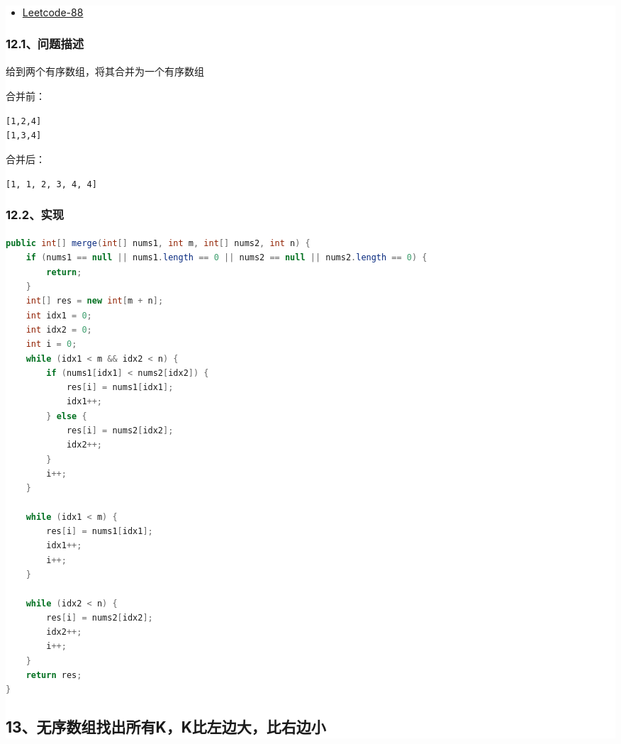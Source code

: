 - [Leetcode-88](https://leetcode.com/problems/merge-sorted-array/)

### 12.1、问题描述

给到两个有序数组，将其合并为一个有序数组

合并前：
```
[1,2,4]
[1,3,4]
```
合并后：
```
[1, 1, 2, 3, 4, 4]
```

### 12.2、实现

```java
public int[] merge(int[] nums1, int m, int[] nums2, int n) {
    if (nums1 == null || nums1.length == 0 || nums2 == null || nums2.length == 0) {
        return;
    }
    int[] res = new int[m + n];
    int idx1 = 0;
    int idx2 = 0;
    int i = 0;
    while (idx1 < m && idx2 < n) {
        if (nums1[idx1] < nums2[idx2]) {
            res[i] = nums1[idx1];
            idx1++;
        } else {
            res[i] = nums2[idx2];
            idx2++;
        }
        i++;
    }

    while (idx1 < m) {
        res[i] = nums1[idx1];
        idx1++;
        i++;
    }

    while (idx2 < n) {
        res[i] = nums2[idx2];
        idx2++;
        i++;
    }
	return res;
}
```

## 13、无序数组找出所有K，K比左边大，比右边小
